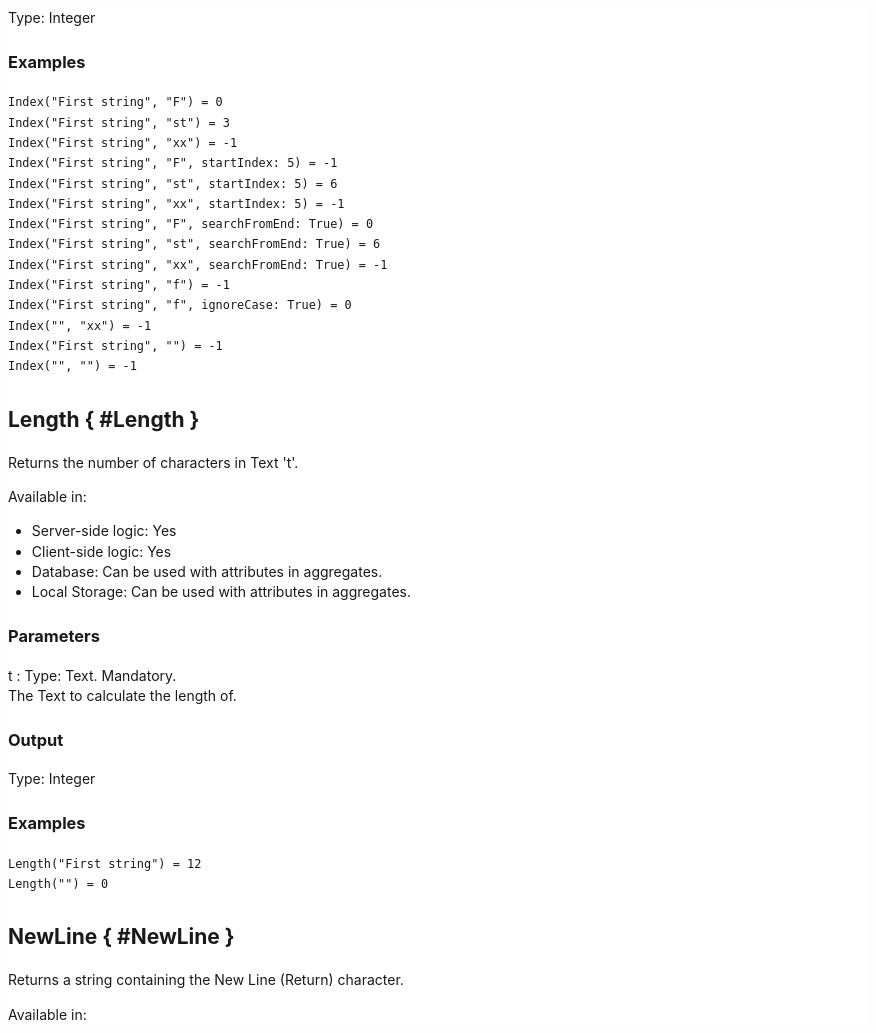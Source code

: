 Type: Integer

### Examples

```text
Index("First string", "F") = 0
Index("First string", "st") = 3
Index("First string", "xx") = -1
Index("First string", "F", startIndex: 5) = -1
Index("First string", "st", startIndex: 5) = 6
Index("First string", "xx", startIndex: 5) = -1
Index("First string", "F", searchFromEnd: True) = 0
Index("First string", "st", searchFromEnd: True) = 6
Index("First string", "xx", searchFromEnd: True) = -1
Index("First string", "f") = -1
Index("First string", "f", ignoreCase: True) = 0
Index("", "xx") = -1
Index("First string", "") = -1
Index("", "") = -1
```

## Length { \#Length }

Returns the number of characters in Text 't'.

Available in:

* Server-side logic: Yes
* Client-side logic: Yes
* Database: Can be used with attributes in aggregates.
* Local Storage: Can be used with attributes in aggregates.

### Parameters

t : Type: Text. Mandatory.  
The Text to calculate the length of.

### Output

Type: Integer

### Examples

```text
Length("First string") = 12
Length("") = 0
```

## NewLine { \#NewLine }

Returns a string containing the New Line \(Return\) character.

Available in:
